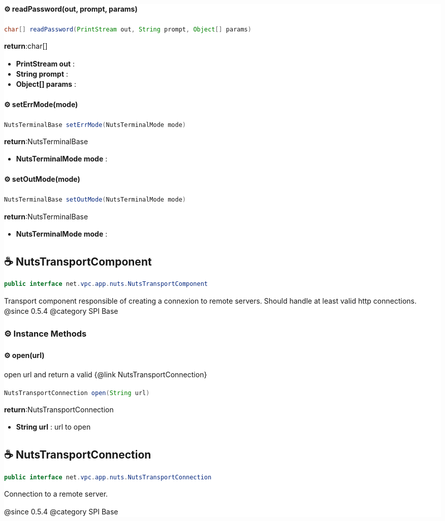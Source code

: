 #### ⚙ readPassword(out, prompt, params)


```java
char[] readPassword(PrintStream out, String prompt, Object[] params)
```
**return**:char[]
- **PrintStream out** : 
- **String prompt** : 
- **Object[] params** : 

#### ⚙ setErrMode(mode)


```java
NutsTerminalBase setErrMode(NutsTerminalMode mode)
```
**return**:NutsTerminalBase
- **NutsTerminalMode mode** : 

#### ⚙ setOutMode(mode)


```java
NutsTerminalBase setOutMode(NutsTerminalMode mode)
```
**return**:NutsTerminalBase
- **NutsTerminalMode mode** : 

## ☕ NutsTransportComponent
```java
public interface net.vpc.app.nuts.NutsTransportComponent
```
 Transport component responsible of creating a connexion to remote servers.
 Should handle at least valid http connections.
 \@since 0.5.4
 \@category SPI Base

### ⚙ Instance Methods
#### ⚙ open(url)
open url and return a valid \{\@link NutsTransportConnection\}

```java
NutsTransportConnection open(String url)
```
**return**:NutsTransportConnection
- **String url** : url to open

## ☕ NutsTransportConnection
```java
public interface net.vpc.app.nuts.NutsTransportConnection
```
 Connection to a remote server.

 \@since 0.5.4
 \@category SPI Base
